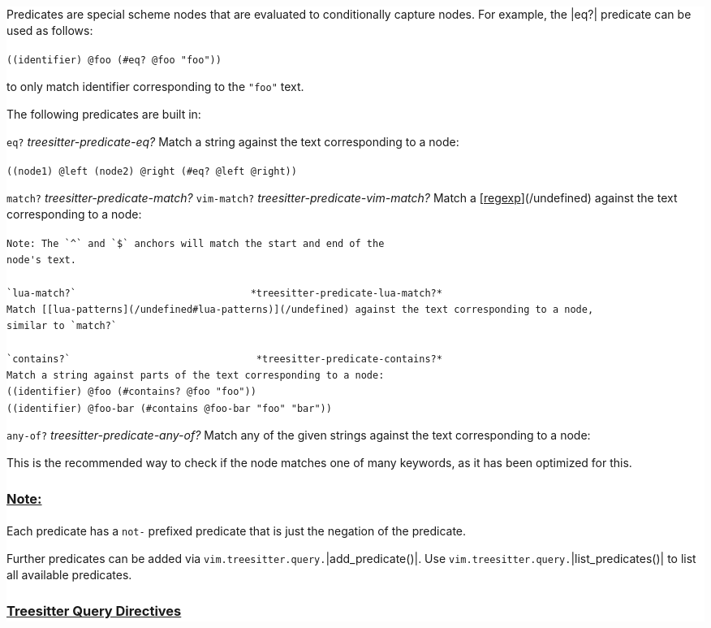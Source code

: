 Predicates are special scheme nodes that are evaluated to conditionally capture
nodes. For example, the |eq?| predicate can be used as follows: 
```
((identifier) @foo (#eq? @foo "foo"))
```

to only match identifier corresponding to the `"foo"` text.

The following predicates are built in:

`eq?`                                            *treesitter-predicate-eq?*
Match a string against the text corresponding to a node: 
```            ((identifier) @foo (#eq? @foo "foo"))
((node1) @left (node2) @right (#eq? @left @right))
```

`match?`                                      *treesitter-predicate-match?*
`vim-match?`                              *treesitter-predicate-vim-match?*
Match a [[regexp](/undefined#regexp)](/undefined) against the text corresponding to a node: 
```            ((identifier) @constant (#match? @constant "^[A-Z_]+$"))
Note: The `^` and `$` anchors will match the start and end of the
node's text.

`lua-match?`                              *treesitter-predicate-lua-match?*
Match [[lua-patterns](/undefined#lua-patterns)](/undefined) against the text corresponding to a node,
similar to `match?`

`contains?`                                *treesitter-predicate-contains?*
Match a string against parts of the text corresponding to a node:
((identifier) @foo (#contains? @foo "foo"))
((identifier) @foo-bar (#contains @foo-bar "foo" "bar"))
```

`any-of?`                                    *treesitter-predicate-any-of?*
Match any of the given strings against the text corresponding to
a node: 
```            ((identifier) @foo (#any-of? @foo "foo" "bar"))
```

This is the recommended way to check if the node matches one of many
keywords, as it has been optimized for this.

### <a id="lua-treesitter-not-predicate" class="section-title" href="#lua-treesitter-not-predicate">Note:</a>
Each predicate has a `not-` prefixed predicate that is just the negation of
the predicate.

Further predicates can be added via `vim.treesitter.query.`|add_predicate()|.
Use `vim.treesitter.query.`|list_predicates()| to list all available
predicates.


### <a id="treesitter-directives" class="section-title" href="#treesitter-directives">Treesitter Query Directives</a>
